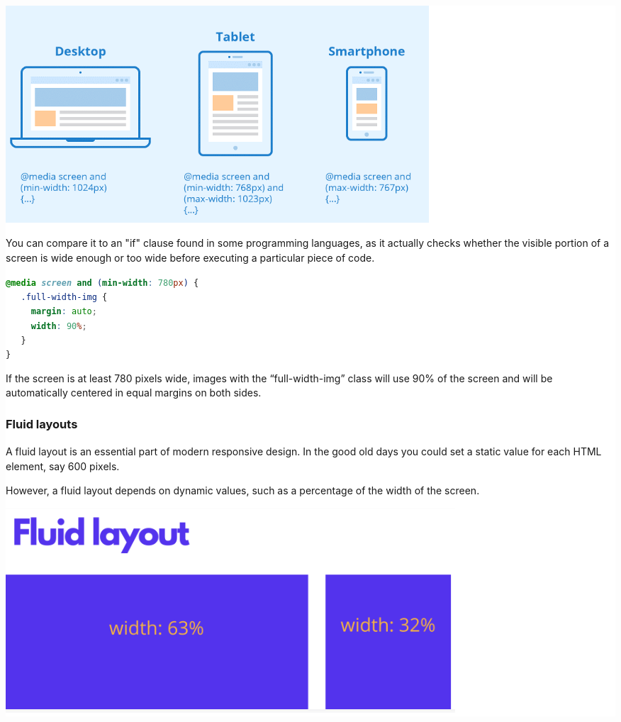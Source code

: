![download](./images/image1.png)

You can compare it to an "if" clause found in some programming languages, as it actually checks whether the visible portion of a screen is wide enough or too wide before executing a particular piece of code.

```css
@media screen and (min-width: 780px) {
   .full-width-img {
     margin: auto;
     width: 90%;
   }
}
```

If the screen is at least 780 pixels wide, images with the “full-width-img” class will use 90% of the screen and will be automatically centered in equal margins on both sides.

### Fluid layouts

A fluid layout is an essential part of modern responsive design. In the good old days you could set a static value for each HTML element, say 600 pixels.

However, a fluid layout depends on dynamic values, such as a percentage of the width of the screen.

![download](./images/image2.png)
